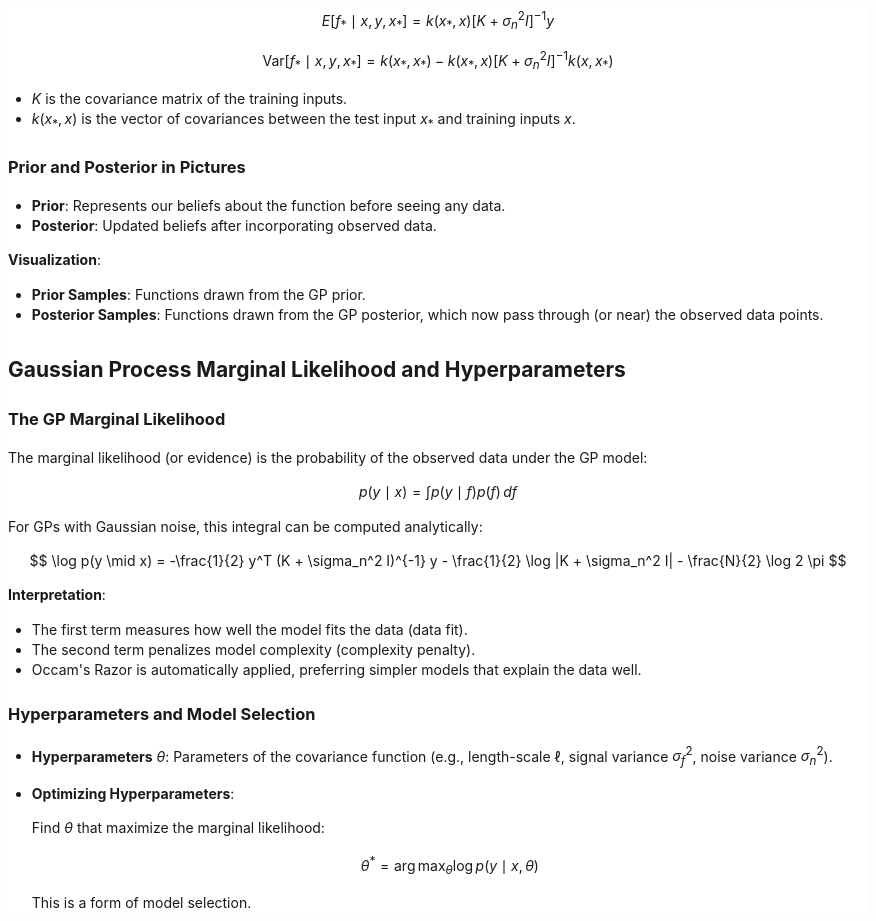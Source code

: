 $$
E[f_* \mid x, y, x_*] = k(x_*, x) [K + \sigma_n^2 I]^{-1} y
$$

$$
\text{Var}[f_* \mid x, y, x_*] = k(x_*, x_*) - k(x_*, x) [K + \sigma_n^2 I]^{-1} k(x, x_*)
$$

- $K$ is the covariance matrix of the training inputs.
- $k(x_*, x)$ is the vector of covariances between the test input $x_*$ and training inputs $x$.

### Prior and Posterior in Pictures
- **Prior**: Represents our beliefs about the function before seeing any data.
- **Posterior**: Updated beliefs after incorporating observed data.

**Visualization**:
- **Prior Samples**: Functions drawn from the GP prior.
- **Posterior Samples**: Functions drawn from the GP posterior, which now pass through (or near) the observed data points.

## Gaussian Process Marginal Likelihood and Hyperparameters

### The GP Marginal Likelihood
The marginal likelihood (or evidence) is the probability of the observed data under the GP model:

$$
p(y \mid x) = \int p(y \mid f) p(f) \, df
$$

For GPs with Gaussian noise, this integral can be computed analytically:

$$
\log p(y \mid x) = -\frac{1}{2} y^T (K + \sigma_n^2 I)^{-1} y - \frac{1}{2} \log |K + \sigma_n^2 I| - \frac{N}{2} \log 2 \pi
$$

**Interpretation**:
- The first term measures how well the model fits the data (data fit).
- The second term penalizes model complexity (complexity penalty).
- Occam's Razor is automatically applied, preferring simpler models that explain the data well.

### Hyperparameters and Model Selection

- **Hyperparameters** $\theta$: Parameters of the covariance function (e.g., length-scale $\ell$, signal variance $\sigma_f^2$, noise variance $\sigma_n^2$).
- **Optimizing Hyperparameters**:

   Find $\theta$ that maximize the marginal likelihood:

   $$
   \theta^* = \arg \max_\theta \log p(y \mid x, \theta)
   $$

   This is a form of model selection.
